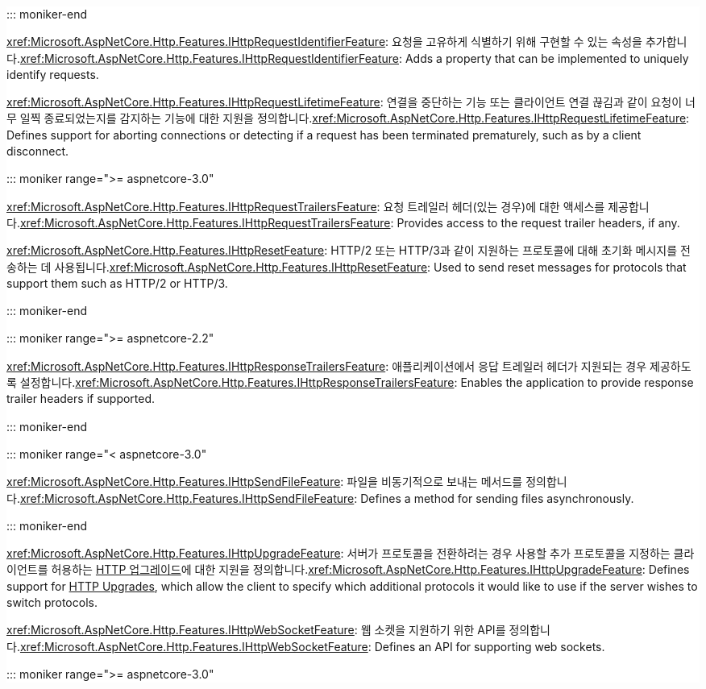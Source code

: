 ::: moniker-end

<span data-ttu-id="45bd5-133"><xref:Microsoft.AspNetCore.Http.Features.IHttpRequestIdentifierFeature>: 요청을 고유하게 식별하기 위해 구현할 수 있는 속성을 추가합니다.</span><span class="sxs-lookup"><span data-stu-id="45bd5-133"><xref:Microsoft.AspNetCore.Http.Features.IHttpRequestIdentifierFeature>: Adds a property that can be implemented to uniquely identify requests.</span></span>

<span data-ttu-id="45bd5-134"><xref:Microsoft.AspNetCore.Http.Features.IHttpRequestLifetimeFeature>: 연결을 중단하는 기능 또는 클라이언트 연결 끊김과 같이 요청이 너무 일찍 종료되었는지를 감지하는 기능에 대한 지원을 정의합니다.</span><span class="sxs-lookup"><span data-stu-id="45bd5-134"><xref:Microsoft.AspNetCore.Http.Features.IHttpRequestLifetimeFeature>: Defines support for aborting connections or detecting if a request has been terminated prematurely, such as by a client disconnect.</span></span>

::: moniker range=">= aspnetcore-3.0"

<span data-ttu-id="45bd5-135"><xref:Microsoft.AspNetCore.Http.Features.IHttpRequestTrailersFeature>: 요청 트레일러 헤더(있는 경우)에 대한 액세스를 제공합니다.</span><span class="sxs-lookup"><span data-stu-id="45bd5-135"><xref:Microsoft.AspNetCore.Http.Features.IHttpRequestTrailersFeature>: Provides access to the request trailer headers, if any.</span></span>

<span data-ttu-id="45bd5-136"><xref:Microsoft.AspNetCore.Http.Features.IHttpResetFeature>: HTTP/2 또는 HTTP/3과 같이 지원하는 프로토콜에 대해 초기화 메시지를 전송하는 데 사용됩니다.</span><span class="sxs-lookup"><span data-stu-id="45bd5-136"><xref:Microsoft.AspNetCore.Http.Features.IHttpResetFeature>: Used to send reset messages for protocols that support them such as HTTP/2 or HTTP/3.</span></span>

::: moniker-end

::: moniker range=">= aspnetcore-2.2"

<span data-ttu-id="45bd5-137"><xref:Microsoft.AspNetCore.Http.Features.IHttpResponseTrailersFeature>: 애플리케이션에서 응답 트레일러 헤더가 지원되는 경우 제공하도록 설정합니다.</span><span class="sxs-lookup"><span data-stu-id="45bd5-137"><xref:Microsoft.AspNetCore.Http.Features.IHttpResponseTrailersFeature>: Enables the application to provide response trailer headers if supported.</span></span>

::: moniker-end

::: moniker range="< aspnetcore-3.0"

<span data-ttu-id="45bd5-138"><xref:Microsoft.AspNetCore.Http.Features.IHttpSendFileFeature>: 파일을 비동기적으로 보내는 메서드를 정의합니다.</span><span class="sxs-lookup"><span data-stu-id="45bd5-138"><xref:Microsoft.AspNetCore.Http.Features.IHttpSendFileFeature>: Defines a method for sending files asynchronously.</span></span>

::: moniker-end

<span data-ttu-id="45bd5-139"><xref:Microsoft.AspNetCore.Http.Features.IHttpUpgradeFeature>: 서버가 프로토콜을 전환하려는 경우 사용할 추가 프로토콜을 지정하는 클라이언트를 허용하는 [HTTP 업그레이드](https://tools.ietf.org/html/rfc2616.html#section-14.42)에 대한 지원을 정의합니다.</span><span class="sxs-lookup"><span data-stu-id="45bd5-139"><xref:Microsoft.AspNetCore.Http.Features.IHttpUpgradeFeature>: Defines support for [HTTP Upgrades](https://tools.ietf.org/html/rfc2616.html#section-14.42), which allow the client to specify which additional protocols it would like to use if the server wishes to switch protocols.</span></span>

<span data-ttu-id="45bd5-140"><xref:Microsoft.AspNetCore.Http.Features.IHttpWebSocketFeature>: 웹 소켓을 지원하기 위한 API를 정의합니다.</span><span class="sxs-lookup"><span data-stu-id="45bd5-140"><xref:Microsoft.AspNetCore.Http.Features.IHttpWebSocketFeature>: Defines an API for supporting web sockets.</span></span>

::: moniker range=">= aspnetcore-3.0"
